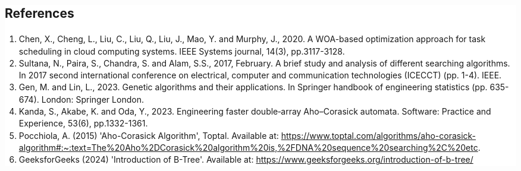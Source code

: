 
## References
1. Chen, X., Cheng, L., Liu, C., Liu, Q., Liu, J., Mao, Y. and Murphy, J., 2020. A WOA-based optimization approach for task scheduling in cloud computing systems. IEEE Systems journal, 14(3), pp.3117-3128.
2. Sultana, N., Paira, S., Chandra, S. and Alam, S.S., 2017, February. A brief study and analysis of different searching algorithms. In 2017 second international conference on electrical, computer and communication technologies (ICECCT) (pp. 1-4). IEEE.
3. Gen, M. and Lin, L., 2023. Genetic algorithms and their applications. In Springer handbook of engineering statistics (pp. 635-674). London: Springer London.
4. Kanda, S., Akabe, K. and Oda, Y., 2023. Engineering faster double‐array Aho–Corasick automata. Software: Practice and Experience, 53(6), pp.1332-1361.
5. Pocchiola, A. (2015) 'Aho-Corasick Algorithm', Toptal. Available at: https://www.toptal.com/algorithms/aho-corasick-algorithm#:~:text=The%20Aho%2DCorasick%20algorithm%20is,%2FDNA%20sequence%20searching%2C%20etc.
6. GeeksforGeeks (2024) 'Introduction of B-Tree'. Available at: https://www.geeksforgeeks.org/introduction-of-b-tree/

